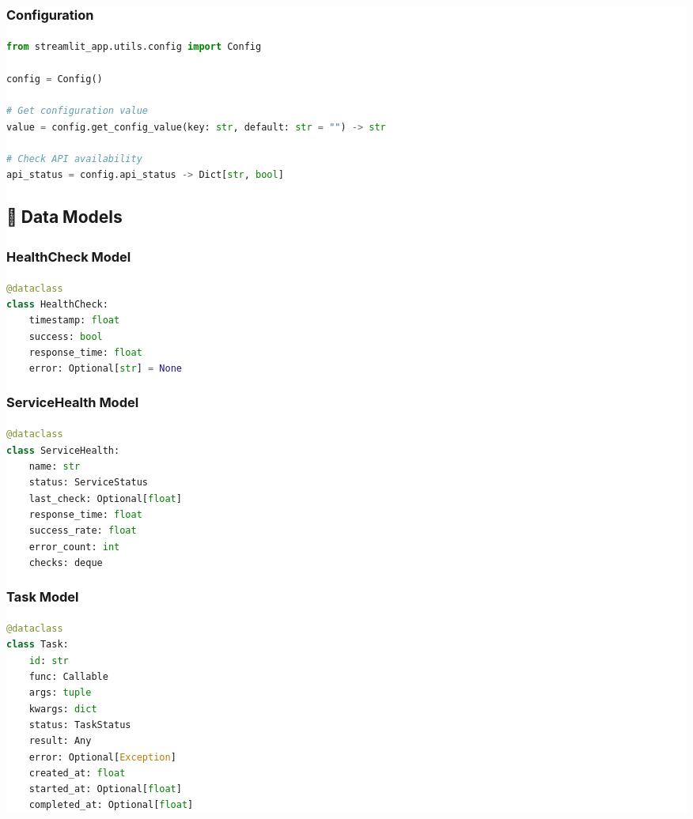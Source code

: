 ### Configuration

```python
from streamlit_app.utils.config import Config

config = Config()

# Get configuration value
value = config.get_config_value(key: str, default: str = "") -> str

# Check API availability
api_status = config.api_status -> Dict[str, bool]
```

## 📝 Data Models

### HealthCheck Model

```python
@dataclass
class HealthCheck:
    timestamp: float
    success: bool
    response_time: float
    error: Optional[str] = None
```

### ServiceHealth Model

```python
@dataclass
class ServiceHealth:
    name: str
    status: ServiceStatus
    last_check: Optional[float]
    response_time: float
    success_rate: float
    error_count: int
    checks: deque
```

### Task Model

```python
@dataclass
class Task:
    id: str
    func: Callable
    args: tuple
    kwargs: dict
    status: TaskStatus
    result: Any
    error: Optional[Exception]
    created_at: float
    started_at: Optional[float]
    completed_at: Optional[float]
```

